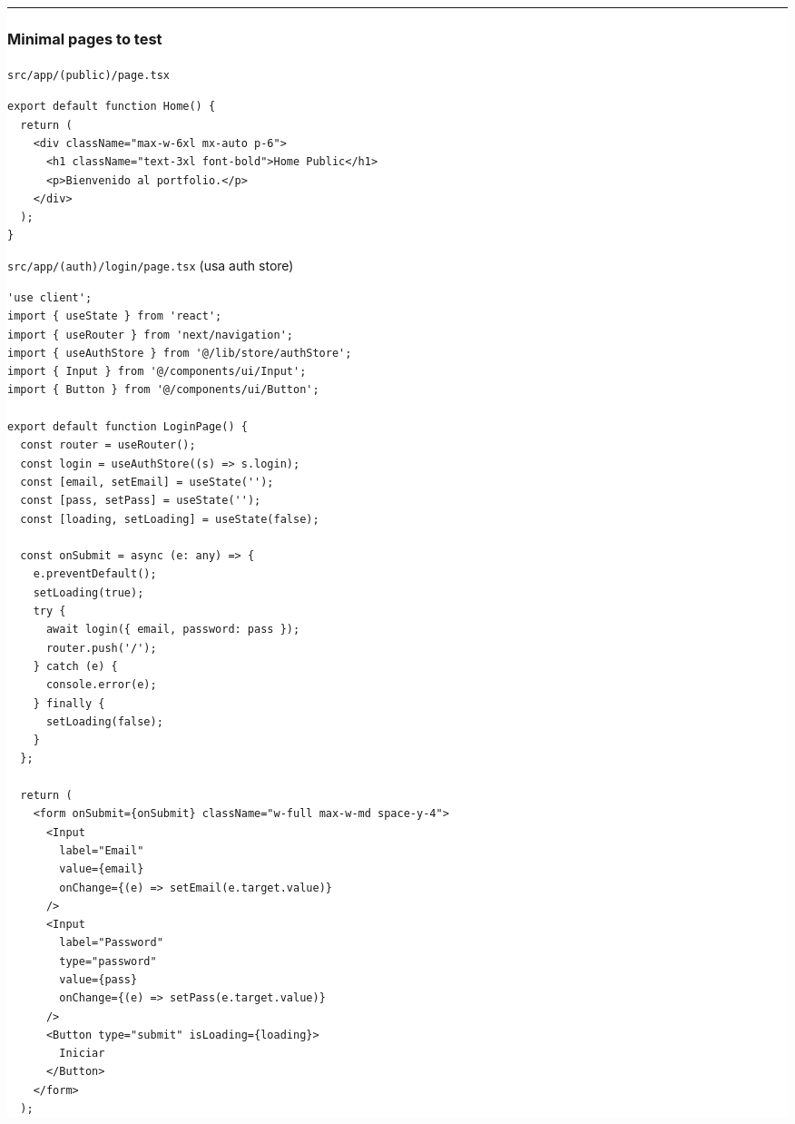 
---

### Minimal pages to test

`src/app/(public)/page.tsx`

```tsx
export default function Home() {
  return (
    <div className="max-w-6xl mx-auto p-6">
      <h1 className="text-3xl font-bold">Home Public</h1>
      <p>Bienvenido al portfolio.</p>
    </div>
  );
}
```

`src/app/(auth)/login/page.tsx` (usa auth store)

```tsx
'use client';
import { useState } from 'react';
import { useRouter } from 'next/navigation';
import { useAuthStore } from '@/lib/store/authStore';
import { Input } from '@/components/ui/Input';
import { Button } from '@/components/ui/Button';

export default function LoginPage() {
  const router = useRouter();
  const login = useAuthStore((s) => s.login);
  const [email, setEmail] = useState('');
  const [pass, setPass] = useState('');
  const [loading, setLoading] = useState(false);

  const onSubmit = async (e: any) => {
    e.preventDefault();
    setLoading(true);
    try {
      await login({ email, password: pass });
      router.push('/');
    } catch (e) {
      console.error(e);
    } finally {
      setLoading(false);
    }
  };

  return (
    <form onSubmit={onSubmit} className="w-full max-w-md space-y-4">
      <Input
        label="Email"
        value={email}
        onChange={(e) => setEmail(e.target.value)}
      />
      <Input
        label="Password"
        type="password"
        value={pass}
        onChange={(e) => setPass(e.target.value)}
      />
      <Button type="submit" isLoading={loading}>
        Iniciar
      </Button>
    </form>
  );
```